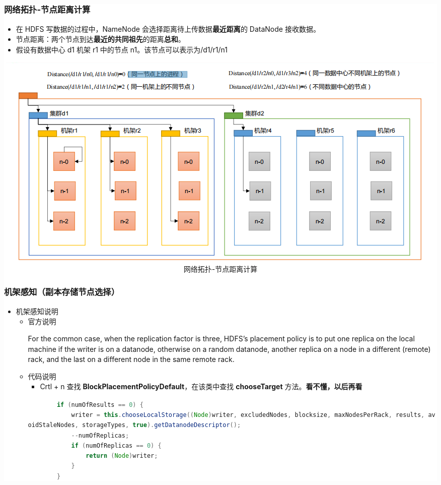 ### 网络拓扑-节点距离计算
<span id="网络拓扑-节点距离计算"></span>

* 在 HDFS 写数据的过程中，NameNode 会选择距离待上传数据**最近距离**的 DataNode 接收数据。
* 节点距离：两个节点到达**最近的共同祖先**的距离**总和**。
* 假设有数据中心 d1 机架 r1 中的节点 n1。该节点可以表示为/d1/r1/n1

<span style="text-align: center;display:block;">
<img src="./img/网络拓扑-节点距离计算.png" />
<span style="text-align: center;display:block;">网络拓扑-节点距离计算</span></span>

### 机架感知（副本存储节点选择）
<span id="机架感知"></span>

* 机架感知说明
    * 官方说明
        <p>For the common case, when the replication factor is three, HDFS’s placement policy is to put one replica on the local machine if the writer is on a datanode, otherwise on a random datanode, another replica on a node in a different (remote) rack, and the last on a different node in the same remote rack.</p>
    * 代码说明
        * Crtl + n 查找 **BlockPlacementPolicyDefault**，在该类中查找 **chooseTarget** 方法。**看不懂，以后再看**
        ```java
                if (numOfResults == 0) {
                    writer = this.chooseLocalStorage((Node)writer, excludedNodes, blocksize, maxNodesPerRack, results, avoidStaleNodes, storageTypes, true).getDatanodeDescriptor();
                    --numOfReplicas;
                    if (numOfReplicas == 0) {
                        return (Node)writer;
                    }
                }
